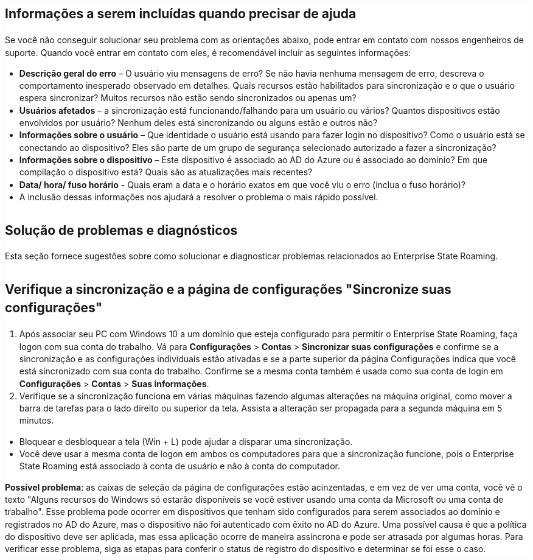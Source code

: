 ## <a name="information-to-include-when-you-need-help"></a>Informações a serem incluídas quando precisar de ajuda
Se você não conseguir solucionar seu problema com as orientações abaixo, pode entrar em contato com nossos engenheiros de suporte. Quando você entrar em contato com eles, é recomendável incluir as seguintes informações:

- **Descrição geral do erro** – O usuário viu mensagens de erro? Se não havia nenhuma mensagem de erro, descreva o comportamento inesperado observado em detalhes. Quais recursos estão habilitados para sincronização e o que o usuário espera sincronizar? Muitos recursos não estão sendo sincronizados ou apenas um?
- **Usuários afetados** – a sincronização está funcionando/falhando para um usuário ou vários? Quantos dispositivos estão envolvidos por usuário? Nenhum deles está sincronizando ou alguns estão e outros não?
- **Informações sobre o usuário** – Que identidade o usuário está usando para fazer login no dispositivo? Como o usuário está se conectando ao dispositivo? Eles são parte de um grupo de segurança selecionado autorizado a fazer a sincronização? 
- **Informações sobre o dispositivo** – Este dispositivo é associado ao AD do Azure ou é associado ao domínio? Em que compilação o dispositivo está? Quais são as atualizações mais recentes?
- **Data/ hora/ fuso horário** - Quais eram a data e o horário exatos em que você viu o erro (inclua o fuso horário)?
- A inclusão dessas informações nos ajudará a resolver o problema o mais rápido possível.

## <a name="troubleshooting-and-diagnosing-issues"></a>Solução de problemas e diagnósticos
Esta seção fornece sugestões sobre como solucionar e diagnosticar problemas relacionados ao Enterprise State Roaming.

## <a name="verify-sync-and-the-sync-your-settings-settings-page"></a>Verifique a sincronização e a página de configurações "Sincronize suas configurações" 

1. Após associar seu PC com Windows 10 a um domínio que esteja configurado para permitir o Enterprise State Roaming, faça logon com sua conta do trabalho. Vá para **Configurações** > **Contas** > **Sincronizar suas configurações** e confirme se a sincronização e as configurações individuais estão ativadas e se a parte superior da página Configurações indica que você está sincronizado com sua conta do trabalho. Confirme se a mesma conta também é usada como sua conta de login em **Configurações** > **Contas** > **Suas informações**. 
2. Verifique se a sincronização funciona em várias máquinas fazendo algumas alterações na máquina original, como mover a barra de tarefas para o lado direito ou superior da tela. Assista a alteração ser propagada para a segunda máquina em 5 minutos. 
 - Bloquear e desbloquear a tela (Win + L) pode ajudar a disparar uma sincronização.
 - Você deve usar a mesma conta de logon em ambos os computadores para que a sincronização funcione, pois o Enterprise State Roaming está associado à conta de usuário e não à conta do computador.

**Possível problema**: as caixas de seleção da página de configurações estão acinzentadas, e em vez de ver uma conta, você vê o texto "Alguns recursos do Windows só estarão disponíveis se você estiver usando uma conta da Microsoft ou uma conta de trabalho". Esse problema pode ocorrer em dispositivos que tenham sido configurados para serem associados ao domínio e registrados no AD do Azure, mas o dispositivo não foi autenticado com êxito no AD do Azure. Uma possível causa é que a política do dispositivo deve ser aplicada, mas essa aplicação ocorre de maneira assíncrona e pode ser atrasada por algumas horas. Para verificar esse problema, siga as etapas para conferir o status de registro do dispositivo e determinar se foi esse o caso.
